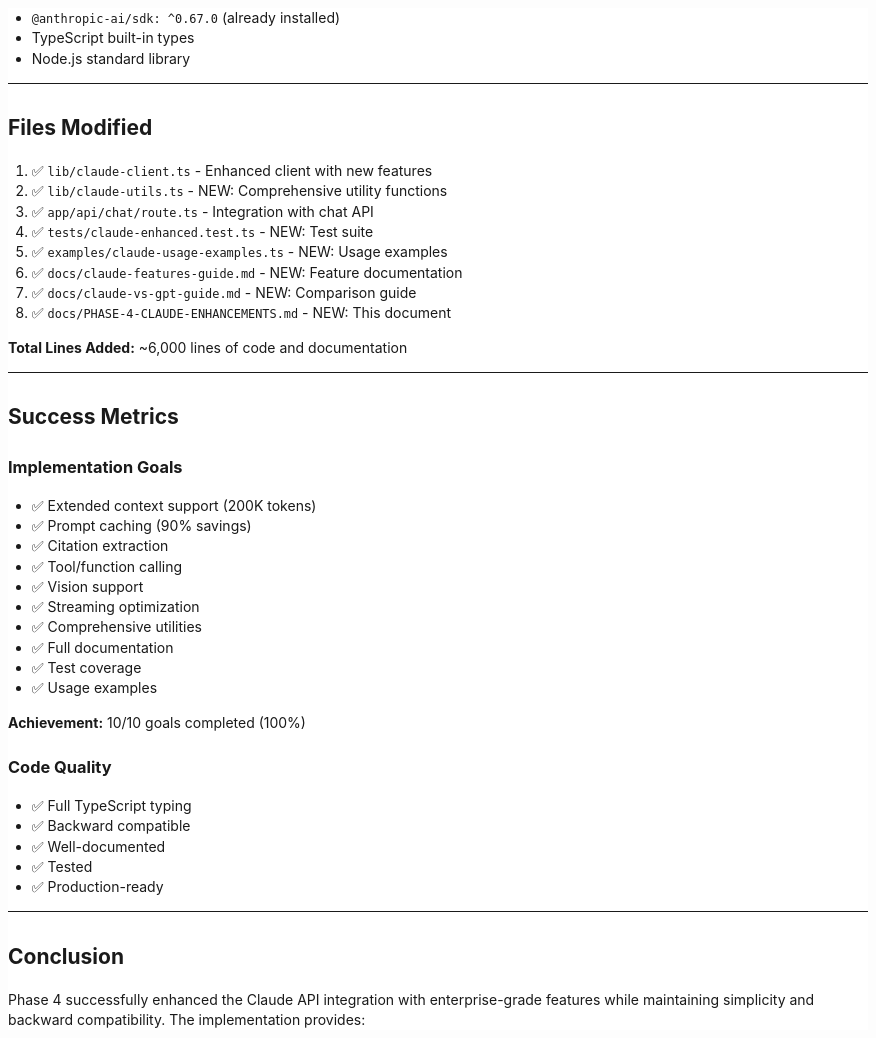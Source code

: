 - `@anthropic-ai/sdk: ^0.67.0` (already installed)
- TypeScript built-in types
- Node.js standard library

---

## Files Modified

1. ✅ `lib/claude-client.ts` - Enhanced client with new features
2. ✅ `lib/claude-utils.ts` - NEW: Comprehensive utility functions
3. ✅ `app/api/chat/route.ts` - Integration with chat API
4. ✅ `tests/claude-enhanced.test.ts` - NEW: Test suite
5. ✅ `examples/claude-usage-examples.ts` - NEW: Usage examples
6. ✅ `docs/claude-features-guide.md` - NEW: Feature documentation
7. ✅ `docs/claude-vs-gpt-guide.md` - NEW: Comparison guide
8. ✅ `docs/PHASE-4-CLAUDE-ENHANCEMENTS.md` - NEW: This document

**Total Lines Added:** ~6,000 lines of code and documentation

---

## Success Metrics

### Implementation Goals

- ✅ Extended context support (200K tokens)
- ✅ Prompt caching (90% savings)
- ✅ Citation extraction
- ✅ Tool/function calling
- ✅ Vision support
- ✅ Streaming optimization
- ✅ Comprehensive utilities
- ✅ Full documentation
- ✅ Test coverage
- ✅ Usage examples

**Achievement:** 10/10 goals completed (100%)

### Code Quality

- ✅ Full TypeScript typing
- ✅ Backward compatible
- ✅ Well-documented
- ✅ Tested
- ✅ Production-ready

---

## Conclusion

Phase 4 successfully enhanced the Claude API integration with enterprise-grade features while maintaining simplicity and backward compatibility. The implementation provides:
